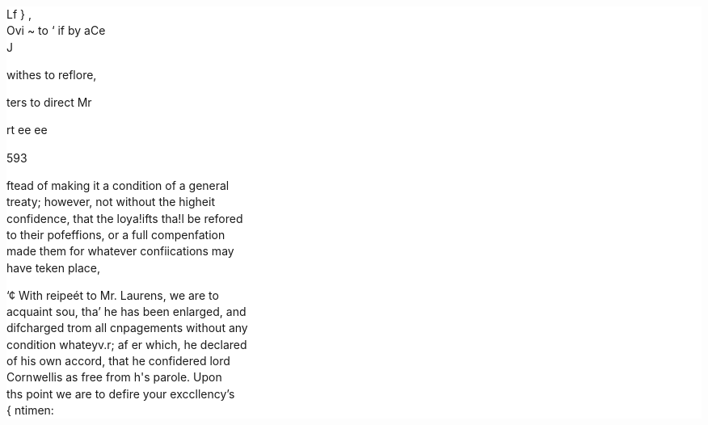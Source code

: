 Lf } ,  
Ovi ~ to ‘ if by aCe  
J  
  
withes to reflore,  
  
ters to direct Mr  
  
  
  
rt ee ee  
  
  
  
  
  
  
  
  
  
  
  
  
  
  
  
  
  
  
  
  
  
  
  
  
  
  
  
  
  
  
  
  
  
  
  
  
  
  
  
  
  
  
  
  
  
  
  
  
  
  
  
593  
  
ftead of making it a condition of a general  
treaty; however, not without the higheit  
confidence, that the loya!ifts tha!l be refored  
to their pofeffions, or a full compenfation  
made them for whatever confiications may  
have teken place,  
  
‘¢ With reipeét to Mr. Laurens, we are to  
acquaint sou, tha’ he has been enlarged, and  
difcharged trom all cnpagements without any  
condition whateyv.r; af er which, he declared  
of his own accord, that he confidered lord  
Cornwellis as free from h&#x27;s parole. Upon  
ths point we are to defire your exccllency’s  
{ ntimen:  
  